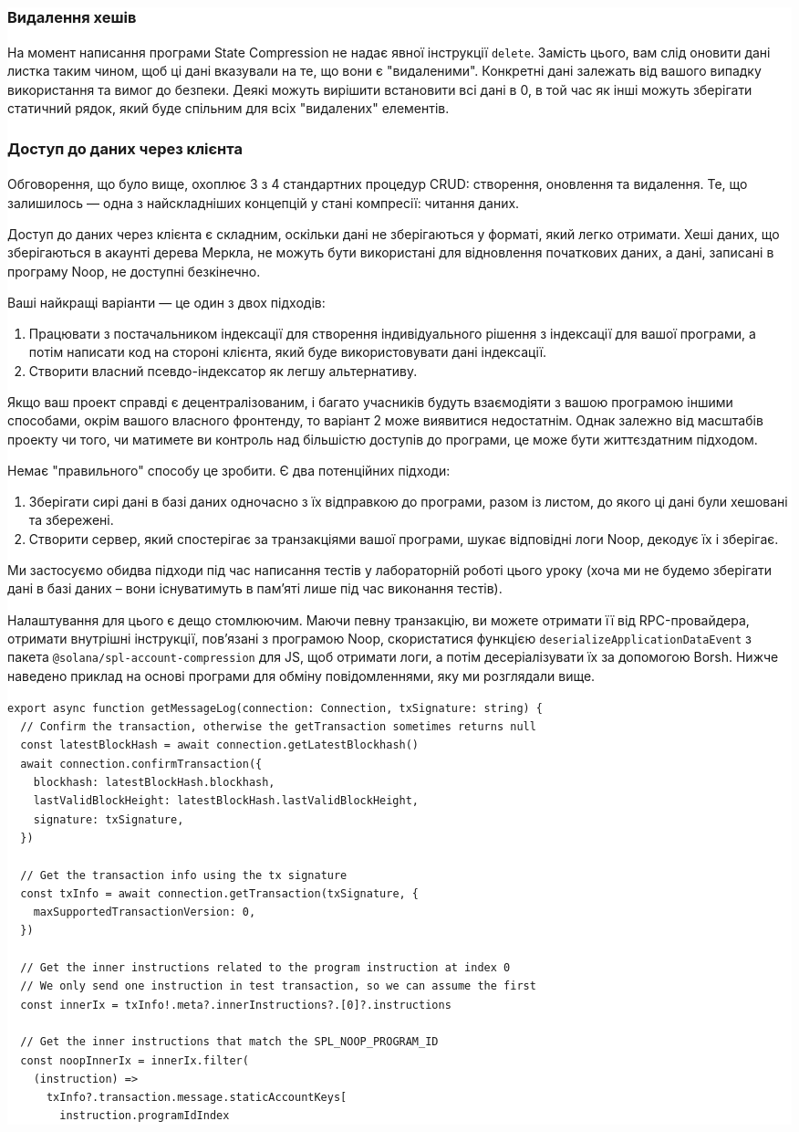 ### Видалення хешів

На момент написання програми State Compression не надає явної інструкції `delete`. Замість цього, вам слід оновити дані листка таким чином, щоб ці дані вказували на те, що вони є "видаленими". Конкретні дані залежать від вашого випадку використання та вимог до безпеки. Деякі можуть вирішити встановити всі дані в 0, в той час як інші можуть зберігати статичний рядок, який буде спільним для всіх "видалених" елементів.

### Доступ до даних через клієнта

Обговорення, що було вище, охоплює 3 з 4 стандартних процедур CRUD: створення, оновлення та видалення. Те, що залишилось — одна з найскладніших концепцій у стані компресії: читання даних.

Доступ до даних через клієнта є складним, оскільки дані не зберігаються у форматі, який легко отримати. Хеші даних, що зберігаються в акаунті дерева Меркла, не можуть бути використані для відновлення початкових даних, а дані, записані в програму Noop, не доступні безкінечно.

Ваші найкращі варіанти — це один з двох підходів:

1. Працювати з постачальником індексації для створення індивідуального рішення з індексації для вашої програми, а потім написати код на стороні клієнта, який буде використовувати дані індексації.
2. Створити власний псевдо-індексатор як легшу альтернативу.

Якщо ваш проект справді є децентралізованим, і багато учасників будуть взаємодіяти з вашою програмою іншими способами, окрім вашого власного фронтенду, то варіант 2 може виявитися недостатнім. Однак залежно від масштабів проекту чи того, чи матимете ви контроль над більшістю доступів до програми, це може бути життєздатним підходом.

Немає "правильного" способу це зробити. Є два потенційних підходи:

1. Зберігати сирі дані в базі даних одночасно з їх відправкою до програми, разом із листом, до якого ці дані були хешовані та збережені.
2. Створити сервер, який спостерігає за транзакціями вашої програми, шукає відповідні логи Noop, декодує їх і зберігає.

Ми застосуємо обидва підходи під час написання тестів у лабораторній роботі цього уроку (хоча ми не будемо зберігати дані в базі даних – вони існуватимуть в пам’яті лише під час виконання тестів).

Налаштування для цього є дещо стомлюючим. Маючи певну транзакцію, ви можете отримати її від RPC-провайдера, отримати внутрішні інструкції, пов’язані з програмою Noop, скористатися функцією `deserializeApplicationDataEvent` з пакета `@solana/spl-account-compression` для JS, щоб отримати логи, а потім десеріалізувати їх за допомогою Borsh. Нижче наведено приклад на основі програми для обміну повідомленнями, яку ми розглядали вище.

```tsx
export async function getMessageLog(connection: Connection, txSignature: string) {
  // Confirm the transaction, otherwise the getTransaction sometimes returns null
  const latestBlockHash = await connection.getLatestBlockhash()
  await connection.confirmTransaction({
    blockhash: latestBlockHash.blockhash,
    lastValidBlockHeight: latestBlockHash.lastValidBlockHeight,
    signature: txSignature,
  })

  // Get the transaction info using the tx signature
  const txInfo = await connection.getTransaction(txSignature, {
    maxSupportedTransactionVersion: 0,
  })

  // Get the inner instructions related to the program instruction at index 0
  // We only send one instruction in test transaction, so we can assume the first
  const innerIx = txInfo!.meta?.innerInstructions?.[0]?.instructions

  // Get the inner instructions that match the SPL_NOOP_PROGRAM_ID
  const noopInnerIx = innerIx.filter(
    (instruction) =>
      txInfo?.transaction.message.staticAccountKeys[
        instruction.programIdIndex
```